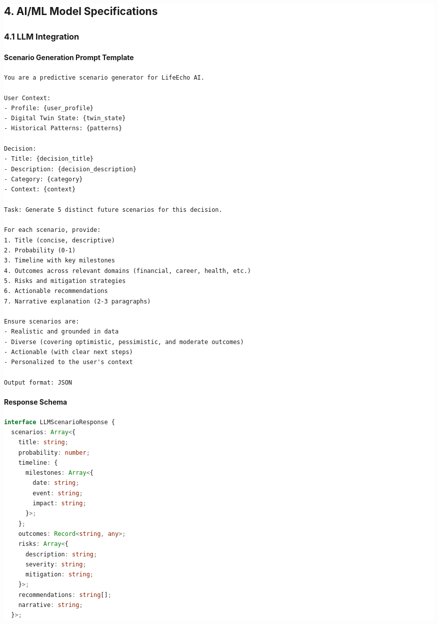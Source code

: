 
## 4. AI/ML Model Specifications

### 4.1 LLM Integration

#### Scenario Generation Prompt Template

```
You are a predictive scenario generator for LifeEcho AI.

User Context:
- Profile: {user_profile}
- Digital Twin State: {twin_state}
- Historical Patterns: {patterns}

Decision:
- Title: {decision_title}
- Description: {decision_description}
- Category: {category}
- Context: {context}

Task: Generate 5 distinct future scenarios for this decision.

For each scenario, provide:
1. Title (concise, descriptive)
2. Probability (0-1)
3. Timeline with key milestones
4. Outcomes across relevant domains (financial, career, health, etc.)
5. Risks and mitigation strategies
6. Actionable recommendations
7. Narrative explanation (2-3 paragraphs)

Ensure scenarios are:
- Realistic and grounded in data
- Diverse (covering optimistic, pessimistic, and moderate outcomes)
- Actionable (with clear next steps)
- Personalized to the user's context

Output format: JSON
```

#### Response Schema

```typescript
interface LLMScenarioResponse {
  scenarios: Array<{
    title: string;
    probability: number;
    timeline: {
      milestones: Array<{
        date: string;
        event: string;
        impact: string;
      }>;
    };
    outcomes: Record<string, any>;
    risks: Array<{
      description: string;
      severity: string;
      mitigation: string;
    }>;
    recommendations: string[];
    narrative: string;
  }>;
```